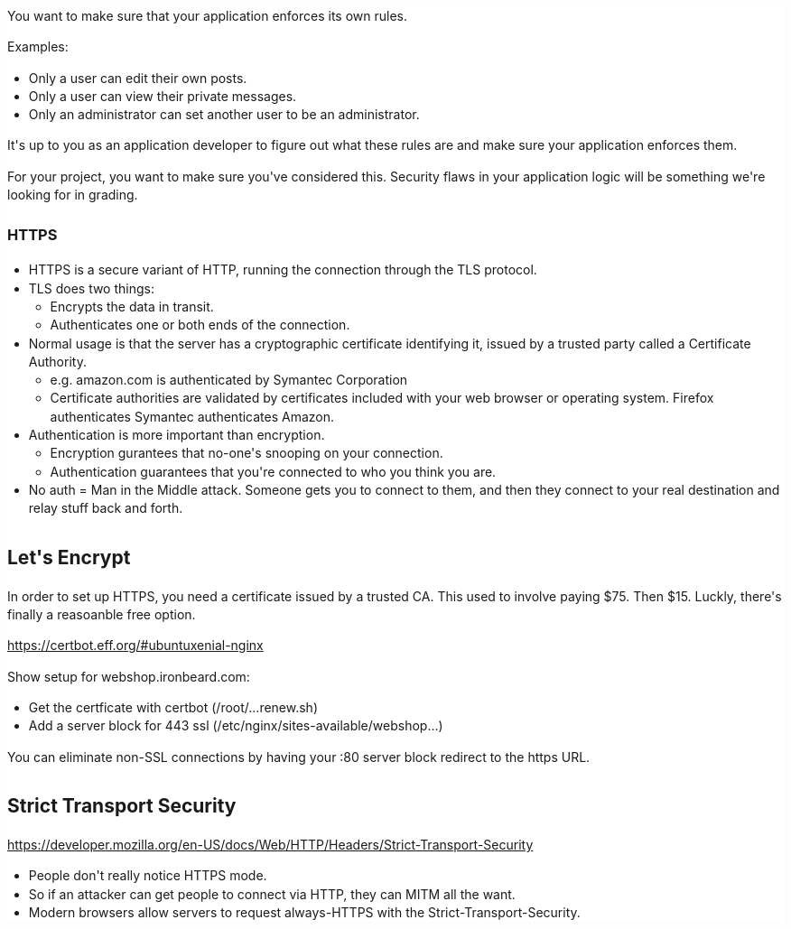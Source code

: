 You want to make sure that your application enforces its own rules.

Examples:

 - Only a user can edit their own posts.
 - Only a user can view their private messages.
 - Only an administrator can set another user to be an administrator.

It's up to you as an application developer to figure out what these rules are
and make sure your application enforces them.

For your project, you want to make sure you've considered this. Security flaws in
your application logic will be something we're looking for in grading.

### HTTPS

 - HTTPS is a secure variant of HTTP, running the connection through the TLS protocol.
 - TLS does two things:
   - Encrypts the data in transit.
   - Authenticates one or both ends of the connection.
 - Normal usage is that the server has a cryptographic certificate identifying it,
   issued by a trusted party called a Certificate Authority.
   - e.g. amazon.com is authenticated by Symantec Corporation
   - Certificate authorities are validated by certificates included with your
     web browser or operating system. Firefox authenticates Symantec authenticates Amazon.
 - Authentication is more important than encryption.
   - Encryption gurantees that no-one's snooping on your connection.
   - Authentication guarantees that you're connected to who you think you are.
 - No auth = Man in the Middle attack. Someone gets you to connect to them, and then they
   connect to your real destination and relay stuff back and forth.
   
## Let's Encrypt

In order to set up HTTPS, you need a certificate issued by a trusted CA. This used to
involve paying $75. Then $15. Luckly, there's finally a reasoanble free option.

https://certbot.eff.org/#ubuntuxenial-nginx

Show setup for webshop.ironbeard.com:

 - Get the certficate with certbot (/root/...renew.sh)
 - Add a server block for 443 ssl (/etc/nginx/sites-available/webshop...)

You can eliminate non-SSL connections by having your :80 server block redirect
to the https URL.

## Strict Transport Security

https://developer.mozilla.org/en-US/docs/Web/HTTP/Headers/Strict-Transport-Security

 - People don't really notice HTTPS mode.
 - So if an attacker can get people to connect via HTTP, they can MITM all the want.
 - Modern browsers allow servers to request always-HTTPS with the
   Strict-Transport-Security.
